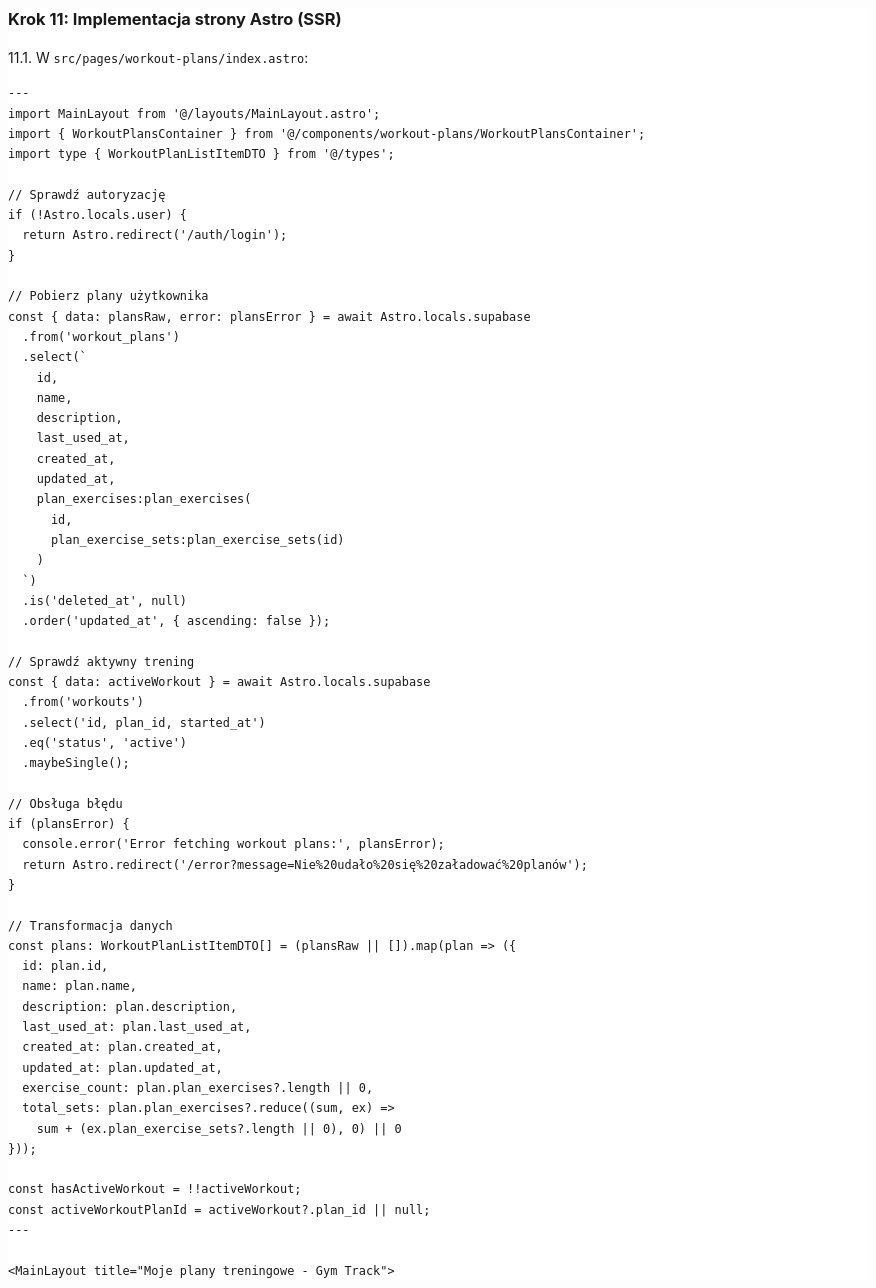 ### Krok 11: Implementacja strony Astro (SSR)

11.1. W `src/pages/workout-plans/index.astro`:

```astro
---
import MainLayout from '@/layouts/MainLayout.astro';
import { WorkoutPlansContainer } from '@/components/workout-plans/WorkoutPlansContainer';
import type { WorkoutPlanListItemDTO } from '@/types';

// Sprawdź autoryzację
if (!Astro.locals.user) {
  return Astro.redirect('/auth/login');
}

// Pobierz plany użytkownika
const { data: plansRaw, error: plansError } = await Astro.locals.supabase
  .from('workout_plans')
  .select(`
    id,
    name,
    description,
    last_used_at,
    created_at,
    updated_at,
    plan_exercises:plan_exercises(
      id,
      plan_exercise_sets:plan_exercise_sets(id)
    )
  `)
  .is('deleted_at', null)
  .order('updated_at', { ascending: false });

// Sprawdź aktywny trening
const { data: activeWorkout } = await Astro.locals.supabase
  .from('workouts')
  .select('id, plan_id, started_at')
  .eq('status', 'active')
  .maybeSingle();

// Obsługa błędu
if (plansError) {
  console.error('Error fetching workout plans:', plansError);
  return Astro.redirect('/error?message=Nie%20udało%20się%20załadować%20planów');
}

// Transformacja danych
const plans: WorkoutPlanListItemDTO[] = (plansRaw || []).map(plan => ({
  id: plan.id,
  name: plan.name,
  description: plan.description,
  last_used_at: plan.last_used_at,
  created_at: plan.created_at,
  updated_at: plan.updated_at,
  exercise_count: plan.plan_exercises?.length || 0,
  total_sets: plan.plan_exercises?.reduce((sum, ex) =>
    sum + (ex.plan_exercise_sets?.length || 0), 0) || 0
}));

const hasActiveWorkout = !!activeWorkout;
const activeWorkoutPlanId = activeWorkout?.plan_id || null;
---

<MainLayout title="Moje plany treningowe - Gym Track">
```